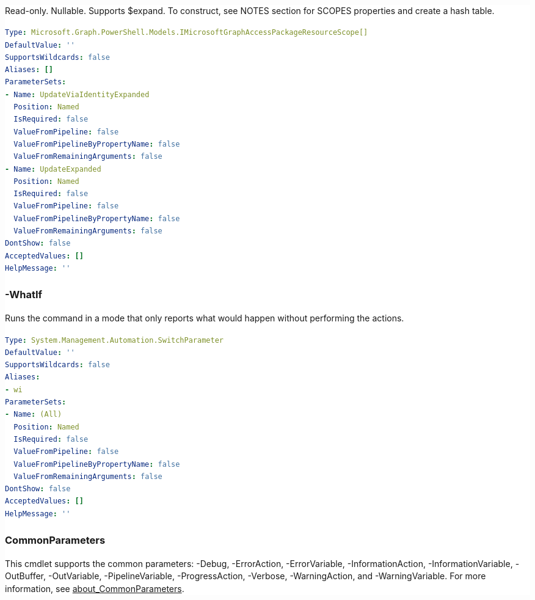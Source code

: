 Read-only.
Nullable.
Supports $expand.
To construct, see NOTES section for SCOPES properties and create a hash table.

```yaml
Type: Microsoft.Graph.PowerShell.Models.IMicrosoftGraphAccessPackageResourceScope[]
DefaultValue: ''
SupportsWildcards: false
Aliases: []
ParameterSets:
- Name: UpdateViaIdentityExpanded
  Position: Named
  IsRequired: false
  ValueFromPipeline: false
  ValueFromPipelineByPropertyName: false
  ValueFromRemainingArguments: false
- Name: UpdateExpanded
  Position: Named
  IsRequired: false
  ValueFromPipeline: false
  ValueFromPipelineByPropertyName: false
  ValueFromRemainingArguments: false
DontShow: false
AcceptedValues: []
HelpMessage: ''
```

### -WhatIf

Runs the command in a mode that only reports what would happen without performing the actions.

```yaml
Type: System.Management.Automation.SwitchParameter
DefaultValue: ''
SupportsWildcards: false
Aliases:
- wi
ParameterSets:
- Name: (All)
  Position: Named
  IsRequired: false
  ValueFromPipeline: false
  ValueFromPipelineByPropertyName: false
  ValueFromRemainingArguments: false
DontShow: false
AcceptedValues: []
HelpMessage: ''
```

### CommonParameters

This cmdlet supports the common parameters: -Debug, -ErrorAction, -ErrorVariable,
-InformationAction, -InformationVariable, -OutBuffer, -OutVariable, -PipelineVariable,
-ProgressAction, -Verbose, -WarningAction, and -WarningVariable. For more information, see
[about_CommonParameters](https://go.microsoft.com/fwlink/?LinkID=113216).
